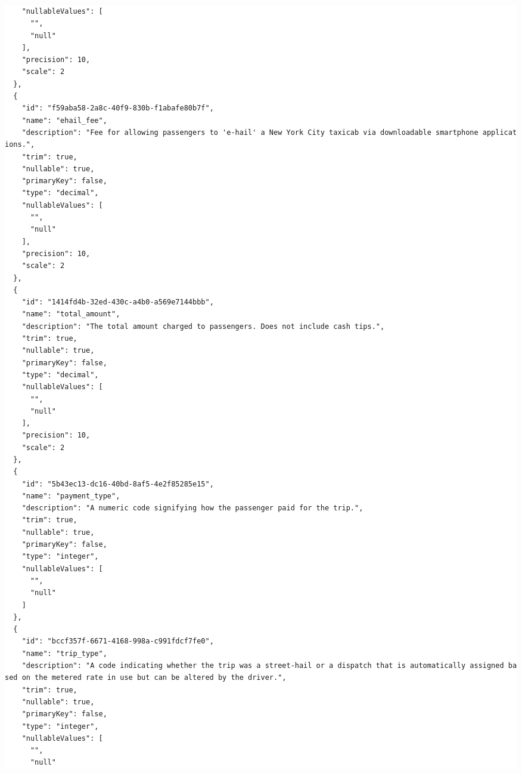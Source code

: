 ```
    "nullableValues": [
      "",
      "null"
    ],
    "precision": 10,
    "scale": 2
  },
  {
    "id": "f59aba58-2a8c-40f9-830b-f1abafe80b7f",
    "name": "ehail_fee",
    "description": "Fee for allowing passengers to 'e-hail' a New York City taxicab via downloadable smartphone applications.",
    "trim": true,
    "nullable": true,
    "primaryKey": false,
    "type": "decimal",
    "nullableValues": [
      "",
      "null"
    ],
    "precision": 10,
    "scale": 2
  },
  {
    "id": "1414fd4b-32ed-430c-a4b0-a569e7144bbb",
    "name": "total_amount",
    "description": "The total amount charged to passengers. Does not include cash tips.",
    "trim": true,
    "nullable": true,
    "primaryKey": false,
    "type": "decimal",
    "nullableValues": [
      "",
      "null"
    ],
    "precision": 10,
    "scale": 2
  },
  {
    "id": "5b43ec13-dc16-40bd-8af5-4e2f85285e15",
    "name": "payment_type",
    "description": "A numeric code signifying how the passenger paid for the trip.",
    "trim": true,
    "nullable": true,
    "primaryKey": false,
    "type": "integer",
    "nullableValues": [
      "",
      "null"
    ]
  },
  {
    "id": "bccf357f-6671-4168-998a-c991fdcf7fe0",
    "name": "trip_type",
    "description": "A code indicating whether the trip was a street-hail or a dispatch that is automatically assigned based on the metered rate in use but can be altered by the driver.",
    "trim": true,
    "nullable": true,
    "primaryKey": false,
    "type": "integer",
    "nullableValues": [
      "",
      "null"
```